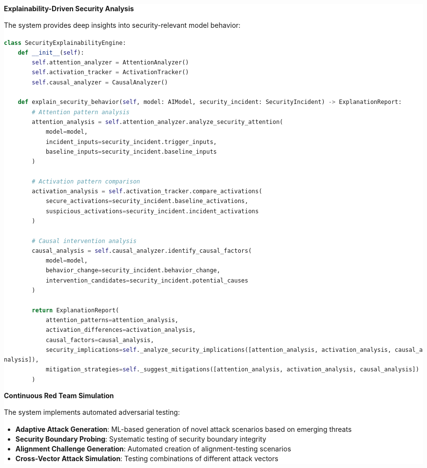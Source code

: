 **Explainability-Driven Security Analysis**

The system provides deep insights into security-relevant model behavior:

```python
class SecurityExplainabilityEngine:
    def __init__(self):
        self.attention_analyzer = AttentionAnalyzer()
        self.activation_tracker = ActivationTracker()
        self.causal_analyzer = CausalAnalyzer()
        
    def explain_security_behavior(self, model: AIModel, security_incident: SecurityIncident) -> ExplanationReport:
        # Attention pattern analysis
        attention_analysis = self.attention_analyzer.analyze_security_attention(
            model=model,
            incident_inputs=security_incident.trigger_inputs,
            baseline_inputs=security_incident.baseline_inputs
        )
        
        # Activation pattern comparison
        activation_analysis = self.activation_tracker.compare_activations(
            secure_activations=security_incident.baseline_activations,
            suspicious_activations=security_incident.incident_activations
        )
        
        # Causal intervention analysis
        causal_analysis = self.causal_analyzer.identify_causal_factors(
            model=model,
            behavior_change=security_incident.behavior_change,
            intervention_candidates=security_incident.potential_causes
        )
        
        return ExplanationReport(
            attention_patterns=attention_analysis,
            activation_differences=activation_analysis,
            causal_factors=causal_analysis,
            security_implications=self._analyze_security_implications([attention_analysis, activation_analysis, causal_analysis]),
            mitigation_strategies=self._suggest_mitigations([attention_analysis, activation_analysis, causal_analysis])
        )
```

**Continuous Red Team Simulation**

The system implements automated adversarial testing:

- **Adaptive Attack Generation**: ML-based generation of novel attack scenarios based on emerging threats
- **Security Boundary Probing**: Systematic testing of security boundary integrity
- **Alignment Challenge Generation**: Automated creation of alignment-testing scenarios
- **Cross-Vector Attack Simulation**: Testing combinations of different attack vectors

